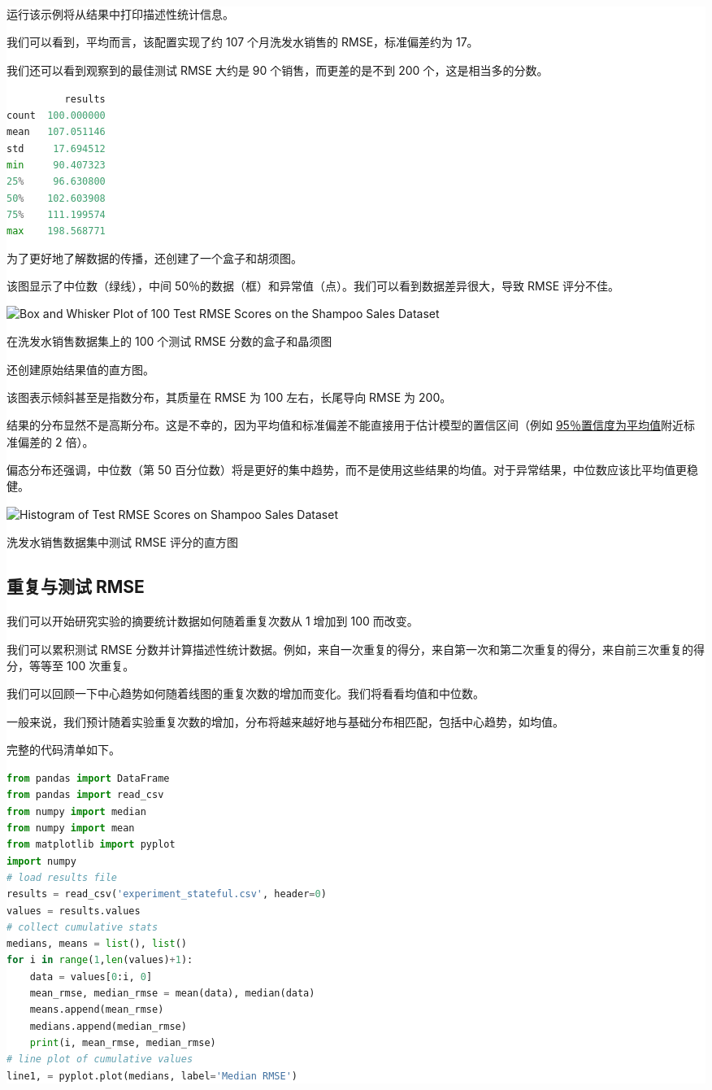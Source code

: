 运行该示例将从结果中打印描述性统计信息。

我们可以看到，平均而言，该配置实现了约 107 个月洗发水销售的 RMSE，标准偏差约为 17。

我们还可以看到观察到的最佳测试 RMSE 大约是 90 个销售，而更差的是不到 200 个，这是相当多的分数。

```py
          results
count  100.000000
mean   107.051146
std     17.694512
min     90.407323
25%     96.630800
50%    102.603908
75%    111.199574
max    198.568771
```

为了更好地了解数据的传播，还创建了一个盒子和胡须图。

该图显示了中位数（绿线），中间 50％的数据（框）和异常值（点）。我们可以看到数据差异很大，导致 RMSE 评分不佳。

![Box and Whisker Plot of 100 Test RMSE Scores on the Shampoo Sales Dataset](img/497efce0a73106038dad8e0f4cb3ecc8.jpg)

在洗发水销售数据集上的 100 个测试 RMSE 分数的盒子和晶须图

还创建原始结果值的直方图。

该图表示倾斜甚至是指数分布，其质量在 RMSE 为 100 左右，长尾导向 RMSE 为 200。

结果的分布显然不是高斯分布。这是不幸的，因为平均值和标准偏差不能直接用于估计模型的置信区间（例如 [95％置信度为平均值](https://en.wikipedia.org/wiki/68%E2%80%9395%E2%80%9399.7_rule)附近标准偏差的 2 倍）。

偏态分布还强调，中位数（第 50 百分位数）将是更好的集中趋势，而不是使用这些结果的均值。对于异常结果，中位数应该比平均值更稳健。

![Histogram of Test RMSE Scores on Shampoo Sales Dataset](img/42e521ff516042804a46d81ac9f15db1.jpg)

洗发水销售数据集中测试 RMSE 评分的直方图

## 重复与测试 RMSE

我们可以开始研究实验的摘要统计数据如何随着重复次数从 1 增加到 100 而改变。

我们可以累积测试 RMSE 分数并计算描述性统计数据。例如，来自一次重复的得分，来自第一次和第二次重复的得分，来自前三次重复的得分，等等至 100 次重复。

我们可以回顾一下中心趋势如何随着线图的重复次数的增加而变化。我们将看看均值和中位数。

一般来说，我们预计随着实验重复次数的增加，分布将越来越好地与基础分布相匹配，包括中心趋势，如均值。

完整的代码清单如下。

```py
from pandas import DataFrame
from pandas import read_csv
from numpy import median
from numpy import mean
from matplotlib import pyplot
import numpy
# load results file
results = read_csv('experiment_stateful.csv', header=0)
values = results.values
# collect cumulative stats
medians, means = list(), list()
for i in range(1,len(values)+1):
	data = values[0:i, 0]
	mean_rmse, median_rmse = mean(data), median(data)
	means.append(mean_rmse)
	medians.append(median_rmse)
	print(i, mean_rmse, median_rmse)
# line plot of cumulative values
line1, = pyplot.plot(medians, label='Median RMSE')
```